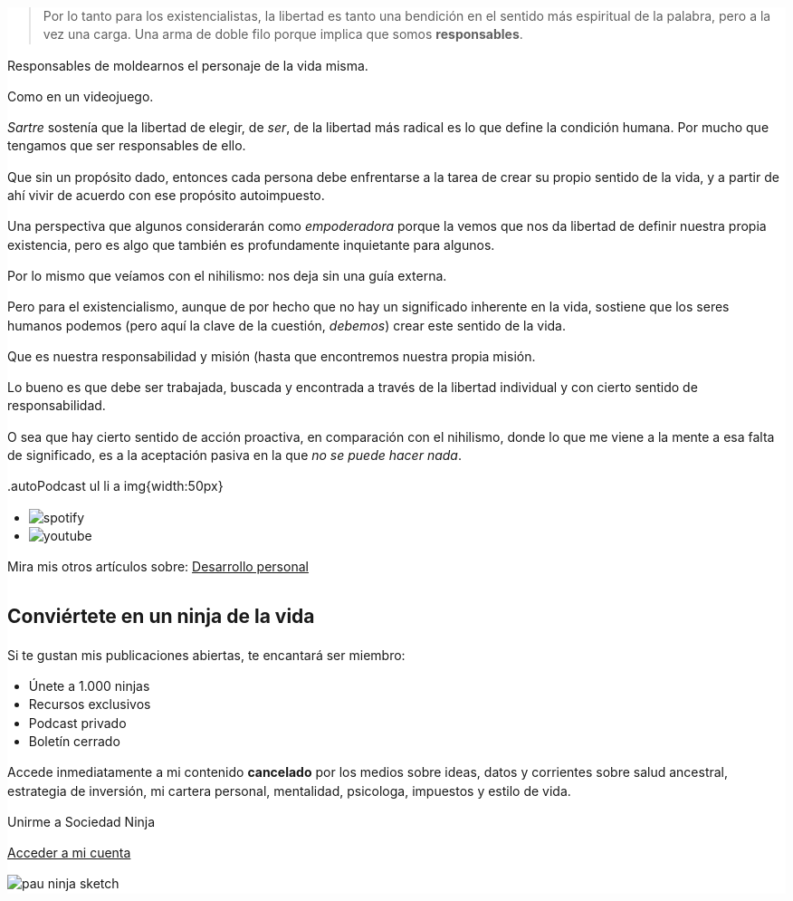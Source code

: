 > Por lo tanto para los existencialistas, la libertad es tanto una bendición en el sentido más espiritual de la palabra, pero a la vez una carga. Una arma de doble filo porque implica que somos **responsables**.

Responsables de moldearnos el personaje de la vida misma.

Como en un videojuego.

_Sartre_ sostenía que la libertad de elegir, de _ser_, de la libertad más radical es lo que define la condición humana. Por mucho que tengamos que ser responsables de ello.

Que sin un propósito dado, entonces cada persona debe enfrentarse a la tarea de crear su propio sentido de la vida, y a partir de ahí vivir de acuerdo con ese propósito autoimpuesto.

Una perspectiva que algunos considerarán como _empoderadora_ porque la vemos que nos da libertad de definir nuestra propia existencia, pero es algo que también es profundamente inquietante para algunos.

Por lo mismo que veíamos con el nihilismo: nos deja sin una guía externa.

Pero para el existencialismo, aunque de por hecho que no hay un significado inherente en la vida, sostiene que los seres humanos podemos (pero aquí la clave de la cuestión, _debemos_) crear este sentido de la vida.

Que es nuestra responsabilidad y misión (hasta que encontremos nuestra propia misión.

Lo bueno es que debe ser trabajada, buscada y encontrada a través de la libertad individual y con cierto sentido de responsabilidad.

O sea que hay cierto sentido de acción proactiva, en comparación con el nihilismo, donde lo que me viene a la mente a esa falta de significado, es a la aceptación pasiva en la que _no se puede hacer nada_.

.autoPodcast ul li a img{width:50px}

- ![spotify](./wp-content/uploads/2023/01spotify.png)
- ![youtube](./wp-content/uploads/2023/01youtube.png)

Mira mis otros artículos sobre: [Desarrollo personal](./desarrollo-personal)  

## Conviértete en un ninja de la vida

Si te gustan mis publicaciones abiertas, te encantará ser miembro:

- Únete a 1.000 ninjas
- Recursos exclusivos
- Podcast privado
- Boletín cerrado

Accede inmediatamente a mi contenido **cancelado** por los medios sobre ideas, datos y corrientes sobre salud ancestral, estrategia de inversión, mi cartera personal, mentalidad, psicologa, impuestos y estilo de vida.

Unirme a Sociedad Ninja

[Acceder a mi cuenta](#)

![pau ninja sketch](../wp-content/uploads/2022/12/pau-ninja.jpeg)
